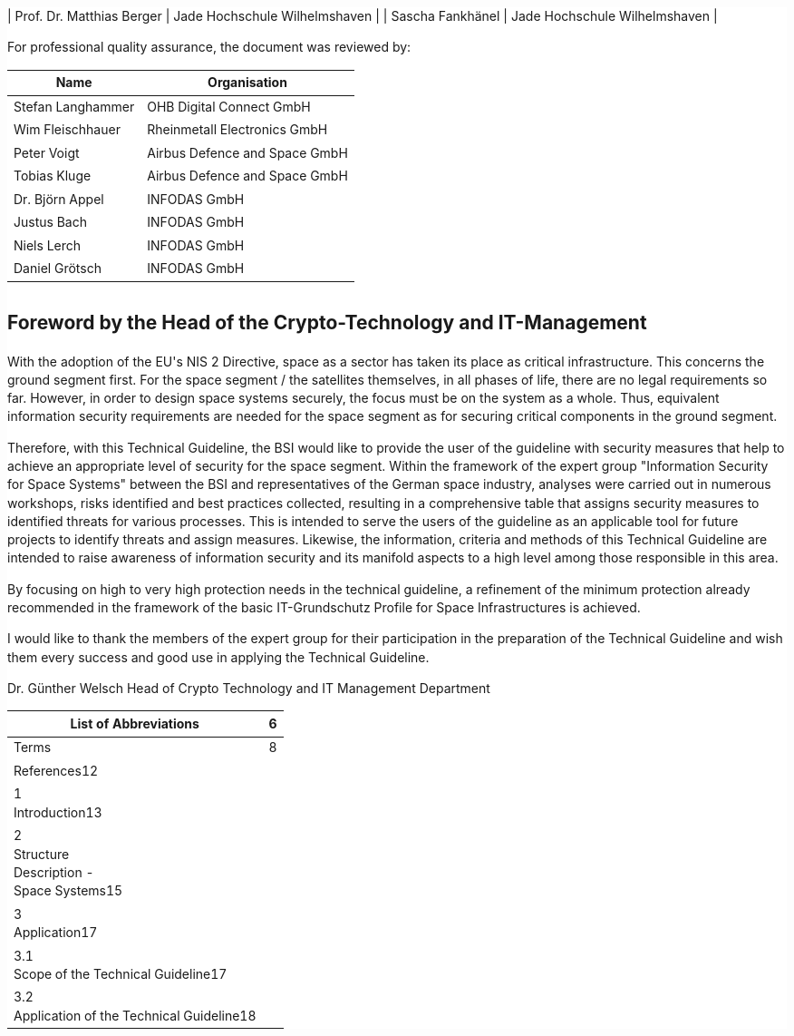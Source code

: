 | Prof. Dr. Matthias Berger | Jade Hochschule Wilhelmshaven                       |
| Sascha Fankhänel          | Jade Hochschule Wilhelmshaven                       |

For professional quality assurance, the document was reviewed by:

| Name              | Organisation                  |
|-------------------|-------------------------------|
| Stefan Langhammer | OHB Digital Connect GmbH      |
| Wim Fleischhauer  | Rheinmetall Electronics GmbH  |
| Peter Voigt       | Airbus Defence and Space GmbH |
| Tobias Kluge      | Airbus Defence and Space GmbH |
| Dr. Björn Appel   | INFODAS GmbH                  |
| Justus Bach       | INFODAS GmbH                  |
| Niels Lerch       | INFODAS GmbH                  |
| Daniel Grötsch    | INFODAS GmbH                  |

## Foreword by the Head of the Crypto-Technology and IT-Management

With the adoption of the EU's NIS 2 Directive, space as a sector has taken its place as critical infrastructure. This concerns the ground segment first. For the space segment / the satellites themselves, in all phases of life, there are no legal requirements so far. However, in order to design space systems securely, the focus must be on the system as a whole. Thus, equivalent information security requirements are needed for the space segment as for securing critical components in the ground segment.

Therefore, with this Technical Guideline, the BSI would like to provide the user of the guideline with security measures that help to achieve an appropriate level of security for the space segment. Within the framework of the expert group "Information Security for Space Systems" between the BSI and representatives of the German space industry, analyses were carried out in numerous workshops, risks identified and best practices collected, resulting in a comprehensive table that assigns security measures to identified threats for various processes. This is intended to serve the users of the guideline as an applicable tool for future projects to identify threats and assign measures. Likewise, the information, criteria and methods of this Technical Guideline are intended to raise awareness of information security and its manifold aspects to a high level among those responsible in this area.

By focusing on high to very high protection needs in the technical guideline, a refinement of the minimum protection already recommended in the framework of the basic IT-Grundschutz Profile for Space Infrastructures is achieved.

I would like to thank the members of the expert group for their participation in the preparation of the Technical Guideline and wish them every success and good use in applying the Technical Guideline.

Dr. Günther Welsch Head of Crypto Technology and IT Management Department

| List of Abbreviations                                    | 6 |
|----------------------------------------------------------|---|
| Terms                                                    | 8 |
| References12                                             |   |
| 1<br>Introduction13                                      |   |
| 2<br>Structure<br>Description -<br>Space Systems15       |   |
| 3<br>Application17                                       |   |
| 3.1<br>Scope of the Technical Guideline17                |   |
| 3.2<br>Application of the Technical Guideline18          |   |